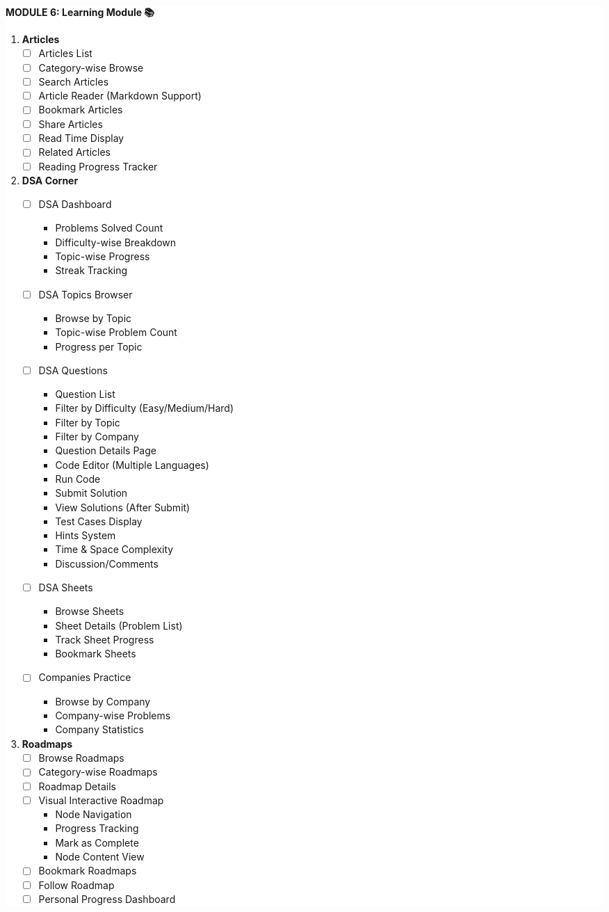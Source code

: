 #### **MODULE 6: Learning Module** 📚

1. **Articles**
   - [ ] Articles List
   - [ ] Category-wise Browse
   - [ ] Search Articles
   - [ ] Article Reader (Markdown Support)
   - [ ] Bookmark Articles
   - [ ] Share Articles
   - [ ] Read Time Display
   - [ ] Related Articles
   - [ ] Reading Progress Tracker

2. **DSA Corner**
   - [ ] DSA Dashboard
     - Problems Solved Count
     - Difficulty-wise Breakdown
     - Topic-wise Progress
     - Streak Tracking
   
   - [ ] DSA Topics Browser
     - Browse by Topic
     - Topic-wise Problem Count
     - Progress per Topic
   
   - [ ] DSA Questions
     - Question List
     - Filter by Difficulty (Easy/Medium/Hard)
     - Filter by Topic
     - Filter by Company
     - Question Details Page
     - Code Editor (Multiple Languages)
     - Run Code
     - Submit Solution
     - View Solutions (After Submit)
     - Test Cases Display
     - Hints System
     - Time & Space Complexity
     - Discussion/Comments
   
   - [ ] DSA Sheets
     - Browse Sheets
     - Sheet Details (Problem List)
     - Track Sheet Progress
     - Bookmark Sheets
   
   - [ ] Companies Practice
     - Browse by Company
     - Company-wise Problems
     - Company Statistics

3. **Roadmaps**
   - [ ] Browse Roadmaps
   - [ ] Category-wise Roadmaps
   - [ ] Roadmap Details
   - [ ] Visual Interactive Roadmap
     - Node Navigation
     - Progress Tracking
     - Mark as Complete
     - Node Content View
   - [ ] Bookmark Roadmaps
   - [ ] Follow Roadmap
   - [ ] Personal Progress Dashboard
